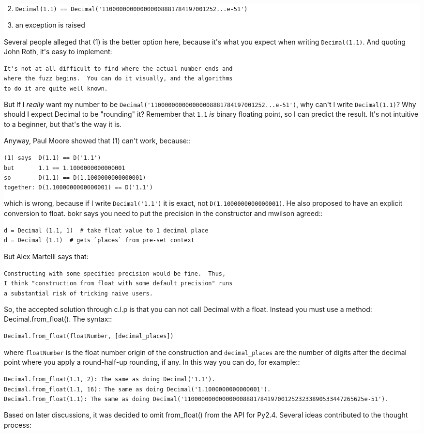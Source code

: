 2.  `Decimal(1.1) == Decimal('110000000000000008881784197001252...e-51')`

3.  an exception is raised

Several people alleged that (1) is the better option here, because it's
what you expect when writing `Decimal(1.1)`. And quoting John Roth, it's
easy to implement:

    It's not at all difficult to find where the actual number ends and
    where the fuzz begins.  You can do it visually, and the algorithms
    to do it are quite well known.

But If I *really* want my number to be
`Decimal('110000000000000008881784197001252...e-51')`, why can't I write
`Decimal(1.1)`? Why should I expect Decimal to be "rounding" it?
Remember that `1.1` *is* binary floating point, so I can predict the
result. It's not intuitive to a beginner, but that's the way it is.

Anyway, Paul Moore showed that (1) can't work, because::

    (1) says  D(1.1) == D('1.1')
    but       1.1 == 1.1000000000000001
    so        D(1.1) == D(1.1000000000000001)
    together: D(1.1000000000000001) == D('1.1')

which is wrong, because if I write `Decimal('1.1')` it is exact, not
`D(1.1000000000000001)`. He also proposed to have an explicit conversion
to float. bokr says you need to put the precision in the constructor and
mwilson agreed::

    d = Decimal (1.1, 1)  # take float value to 1 decimal place
    d = Decimal (1.1)  # gets `places` from pre-set context

But Alex Martelli says that:

    Constructing with some specified precision would be fine.  Thus,
    I think "construction from float with some default precision" runs
    a substantial risk of tricking naive users.

So, the accepted solution through c.l.p is that you can not call Decimal
with a float. Instead you must use a method: Decimal.from\_float(). The
syntax::

    Decimal.from_float(floatNumber, [decimal_places])

where `floatNumber` is the float number origin of the construction and
`decimal_places` are the number of digits after the decimal point where
you apply a round-half-up rounding, if any. In this way you can do, for
example::

    Decimal.from_float(1.1, 2): The same as doing Decimal('1.1').
    Decimal.from_float(1.1, 16): The same as doing Decimal('1.1000000000000001').
    Decimal.from_float(1.1): The same as doing Decimal('1100000000000000088817841970012523233890533447265625e-51').

Based on later discussions, it was decided to omit from\_float() from
the API for Py2.4. Several ideas contributed to the thought process:
